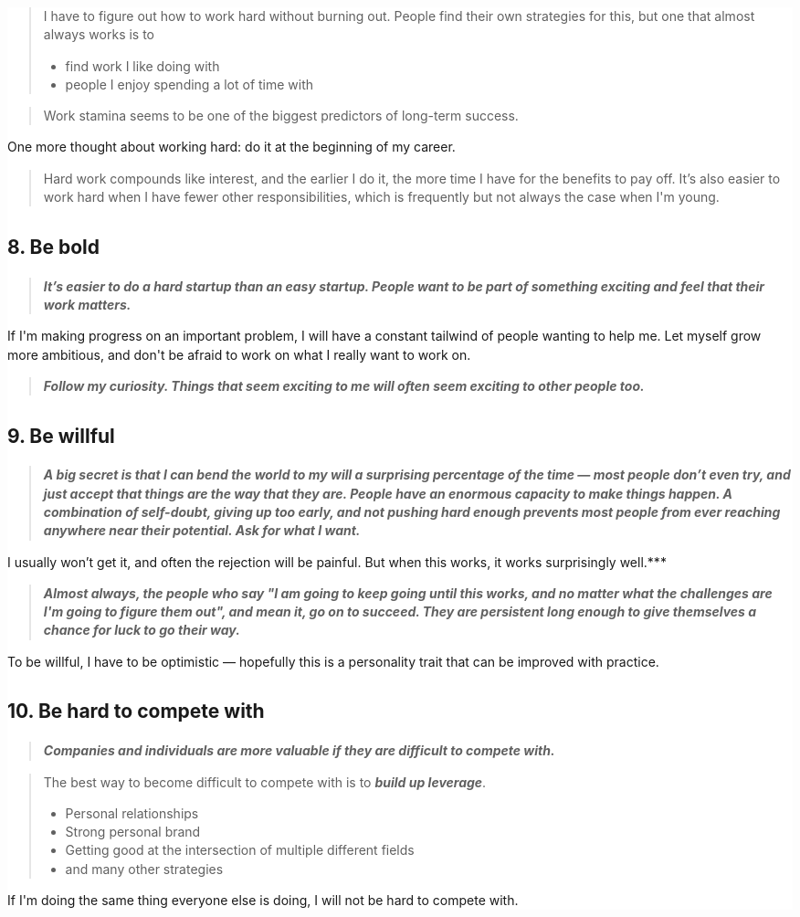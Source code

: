 > I have to figure out how to work hard without burning out. People find their own strategies for this, but one that almost always works is to 
> - find work I like doing with 
> - people I enjoy spending a lot of time with

> Work stamina seems to be one of the biggest predictors of long-term success.

One more thought about working hard: do it at the beginning of my career. 

> Hard work compounds like interest, and the earlier I do it, the more time I have for the benefits to pay off. It’s also easier to work hard when I have fewer other responsibilities, which is frequently but not always the case when I'm young.

## 8. Be bold

> ***It’s easier to do a hard startup than an easy startup. People want to be part of something exciting and feel that their work matters.***

If I'm making progress on an important problem, I will have a constant tailwind of people wanting to help me. Let myself grow more ambitious, and don't be afraid to work on what I really want to work on.

> ***Follow my curiosity. Things that seem exciting to me will often seem exciting to other people too.***

## 9. Be willful

> ***A big secret is that I can bend the world to my will a surprising percentage of the time — most people don’t even try, and just accept that things are the way that they are. People have an enormous capacity to make things happen. A combination of self-doubt, giving up too early, and not pushing hard enough prevents most people from ever reaching anywhere near their potential. Ask for what I want.*** 

I usually won’t get it, and often the rejection will be painful. But when this works, it works surprisingly well.***

> ***Almost always, the people who say "I am going to keep going until this works, and no matter what the challenges are I'm going to figure them out", and mean it, go on to succeed. They are persistent long enough to give themselves a chance for luck to go their way.***

To be willful, I have to be optimistic — hopefully this is a personality trait that can be improved with practice.

## 10. Be hard to compete with

> ***Companies and individuals are more valuable if they are difficult to compete with.***

> The best way to become difficult to compete with is to ***build up leverage***.
> - Personal relationships
> - Strong personal brand
> - Getting good at the intersection of multiple different fields
> - and many other strategies

If I'm doing the same thing everyone else is doing, I will not be hard to compete with.

